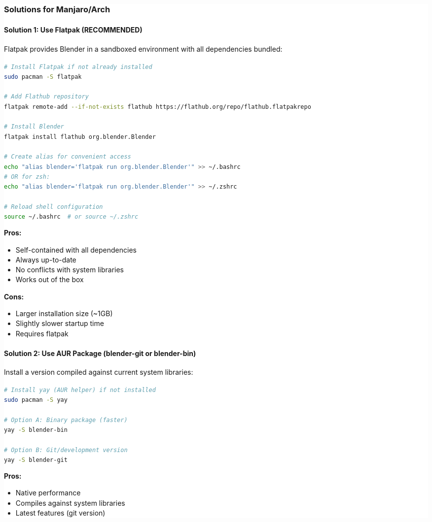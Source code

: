 ### Solutions for Manjaro/Arch

#### Solution 1: Use Flatpak (RECOMMENDED)

Flatpak provides Blender in a sandboxed environment with all dependencies bundled:

```bash
# Install Flatpak if not already installed
sudo pacman -S flatpak

# Add Flathub repository
flatpak remote-add --if-not-exists flathub https://flathub.org/repo/flathub.flatpakrepo

# Install Blender
flatpak install flathub org.blender.Blender

# Create alias for convenient access
echo "alias blender='flatpak run org.blender.Blender'" >> ~/.bashrc
# OR for zsh:
echo "alias blender='flatpak run org.blender.Blender'" >> ~/.zshrc

# Reload shell configuration
source ~/.bashrc  # or source ~/.zshrc
```

**Pros:**
- Self-contained with all dependencies
- Always up-to-date
- No conflicts with system libraries
- Works out of the box

**Cons:**
- Larger installation size (~1GB)
- Slightly slower startup time
- Requires flatpak

#### Solution 2: Use AUR Package (blender-git or blender-bin)

Install a version compiled against current system libraries:

```bash
# Install yay (AUR helper) if not installed
sudo pacman -S yay

# Option A: Binary package (faster)
yay -S blender-bin

# Option B: Git/development version
yay -S blender-git
```

**Pros:**
- Native performance
- Compiles against system libraries
- Latest features (git version)
